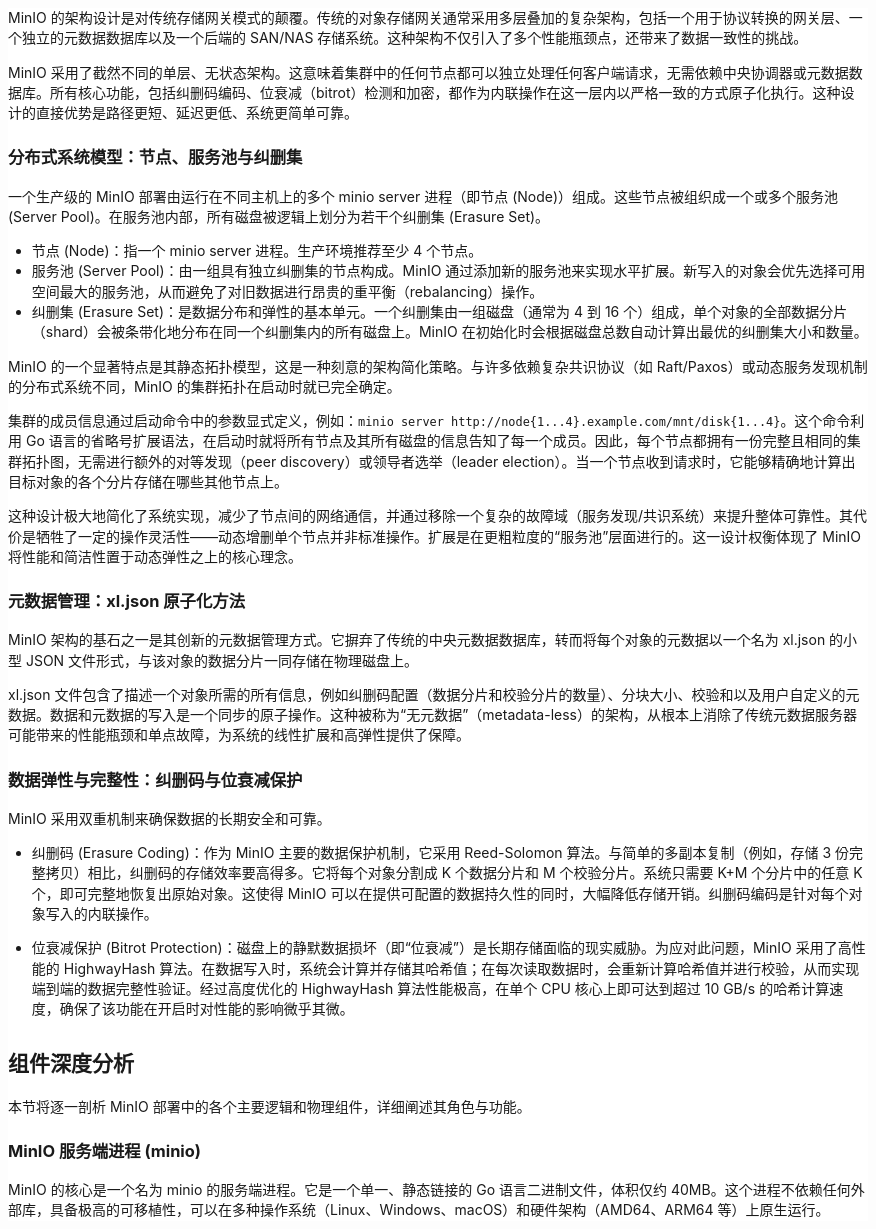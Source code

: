 MinIO 的架构设计是对传统存储网关模式的颠覆。传统的对象存储网关通常采用多层叠加的复杂架构，包括一个用于协议转换的网关层、一个独立的元数据数据库以及一个后端的 SAN/NAS 存储系统。这种架构不仅引入了多个性能瓶颈点，还带来了数据一致性的挑战。

MinIO 采用了截然不同的单层、无状态架构。这意味着集群中的任何节点都可以独立处理任何客户端请求，无需依赖中央协调器或元数据数据库。所有核心功能，包括纠删码编码、位衰减（bitrot）检测和加密，都作为内联操作在这一层内以严格一致的方式原子化执行。这种设计的直接优势是路径更短、延迟更低、系统更简单可靠。

### 分布式系统模型：节点、服务池与纠删集

一个生产级的 MinIO 部署由运行在不同主机上的多个 minio server 进程（即节点 (Node)）组成。这些节点被组织成一个或多个服务池 (Server Pool)。在服务池内部，所有磁盘被逻辑上划分为若干个纠删集 (Erasure Set)。

- 节点 (Node)：指一个 minio server 进程。生产环境推荐至少 4 个节点。
- 服务池 (Server Pool)：由一组具有独立纠删集的节点构成。MinIO 通过添加新的服务池来实现水平扩展。新写入的对象会优先选择可用空间最大的服务池，从而避免了对旧数据进行昂贵的重平衡（rebalancing）操作。
- 纠删集 (Erasure Set)：是数据分布和弹性的基本单元。一个纠删集由一组磁盘（通常为 4 到 16 个）组成，单个对象的全部数据分片（shard）会被条带化地分布在同一个纠删集内的所有磁盘上。MinIO 在初始化时会根据磁盘总数自动计算出最优的纠删集大小和数量。

MinIO 的一个显著特点是其静态拓扑模型，这是一种刻意的架构简化策略。与许多依赖复杂共识协议（如 Raft/Paxos）或动态服务发现机制的分布式系统不同，MinIO 的集群拓扑在启动时就已完全确定。

集群的成员信息通过启动命令中的参数显式定义，例如：`minio server http://node{1...4}.example.com/mnt/disk{1...4}`。这个命令利用 Go 语言的省略号扩展语法，在启动时就将所有节点及其所有磁盘的信息告知了每一个成员。因此，每个节点都拥有一份完整且相同的集群拓扑图，无需进行额外的对等发现（peer discovery）或领导者选举（leader election）。当一个节点收到请求时，它能够精确地计算出目标对象的各个分片存储在哪些其他节点上。

这种设计极大地简化了系统实现，减少了节点间的网络通信，并通过移除一个复杂的故障域（服务发现/共识系统）来提升整体可靠性。其代价是牺牲了一定的操作灵活性——动态增删单个节点并非标准操作。扩展是在更粗粒度的“服务池”层面进行的。这一设计权衡体现了 MinIO 将性能和简洁性置于动态弹性之上的核心理念。

### 元数据管理：xl.json 原子化方法

MinIO 架构的基石之一是其创新的元数据管理方式。它摒弃了传统的中央元数据数据库，转而将每个对象的元数据以一个名为 xl.json 的小型 JSON 文件形式，与该对象的数据分片一同存储在物理磁盘上。

xl.json 文件包含了描述一个对象所需的所有信息，例如纠删码配置（数据分片和校验分片的数量）、分块大小、校验和以及用户自定义的元数据。数据和元数据的写入是一个同步的原子操作。这种被称为“无元数据”（metadata-less）的架构，从根本上消除了传统元数据服务器可能带来的性能瓶颈和单点故障，为系统的线性扩展和高弹性提供了保障。

### 数据弹性与完整性：纠删码与位衰减保护

MinIO 采用双重机制来确保数据的长期安全和可靠。

- 纠删码 (Erasure Coding)：作为 MinIO 主要的数据保护机制，它采用 Reed-Solomon 算法。与简单的多副本复制（例如，存储 3 份完整拷贝）相比，纠删码的存储效率要高得多。它将每个对象分割成 K 个数据分片和 M 个校验分片。系统只需要 K+M 个分片中的任意 K 个，即可完整地恢复出原始对象。这使得 MinIO 可以在提供可配置的数据持久性的同时，大幅降低存储开销。纠删码编码是针对每个对象写入的内联操作。

- 位衰减保护 (Bitrot Protection)：磁盘上的静默数据损坏（即“位衰减”）是长期存储面临的现实威胁。为应对此问题，MinIO 采用了高性能的 HighwayHash 算法。在数据写入时，系统会计算并存储其哈希值；在每次读取数据时，会重新计算哈希值并进行校验，从而实现端到端的数据完整性验证。经过高度优化的 HighwayHash 算法性能极高，在单个 CPU 核心上即可达到超过 10 GB/s 的哈希计算速度，确保了该功能在开启时对性能的影响微乎其微。

## 组件深度分析

本节将逐一剖析 MinIO 部署中的各个主要逻辑和物理组件，详细阐述其角色与功能。

### MinIO 服务端进程 (minio)

MinIO 的核心是一个名为 minio 的服务端进程。它是一个单一、静态链接的 Go 语言二进制文件，体积仅约 40MB。这个进程不依赖任何外部库，具备极高的可移植性，可以在多种操作系统（Linux、Windows、macOS）和硬件架构（AMD64、ARM64 等）上原生运行。
